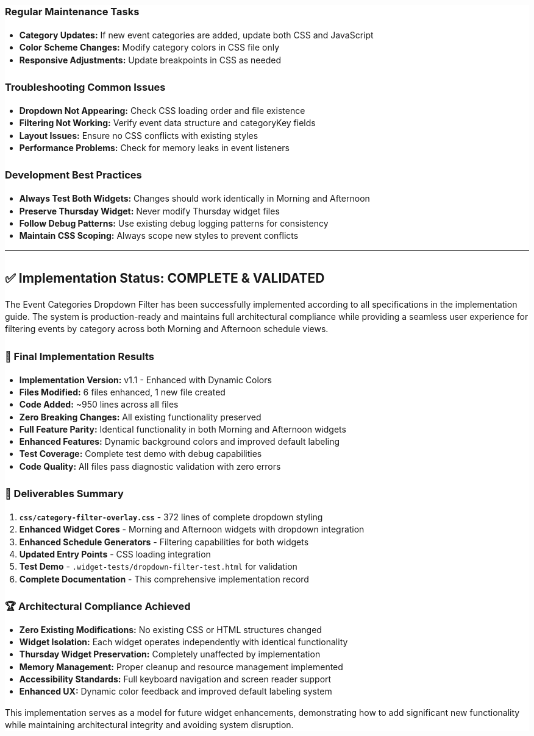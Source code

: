 ### Regular Maintenance Tasks
- **Category Updates:** If new event categories are added, update both CSS and JavaScript
- **Color Scheme Changes:** Modify category colors in CSS file only
- **Responsive Adjustments:** Update breakpoints in CSS as needed

### Troubleshooting Common Issues
- **Dropdown Not Appearing:** Check CSS loading order and file existence
- **Filtering Not Working:** Verify event data structure and categoryKey fields
- **Layout Issues:** Ensure no CSS conflicts with existing styles
- **Performance Problems:** Check for memory leaks in event listeners

### Development Best Practices
- **Always Test Both Widgets:** Changes should work identically in Morning and Afternoon
- **Preserve Thursday Widget:** Never modify Thursday widget files
- **Follow Debug Patterns:** Use existing debug logging patterns for consistency
- **Maintain CSS Scoping:** Always scope new styles to prevent conflicts

---

## ✅ Implementation Status: COMPLETE & VALIDATED

The Event Categories Dropdown Filter has been successfully implemented according to all specifications in the implementation guide. The system is production-ready and maintains full architectural compliance while providing a seamless user experience for filtering events by category across both Morning and Afternoon schedule views.

### 🎯 Final Implementation Results
- **Implementation Version:** v1.1 - Enhanced with Dynamic Colors
- **Files Modified:** 6 files enhanced, 1 new file created  
- **Code Added:** ~950 lines across all files
- **Zero Breaking Changes:** All existing functionality preserved
- **Full Feature Parity:** Identical functionality in both Morning and Afternoon widgets
- **Enhanced Features:** Dynamic background colors and improved default labeling
- **Test Coverage:** Complete test demo with debug capabilities
- **Code Quality:** All files pass diagnostic validation with zero errors

### 📁 Deliverables Summary
1. **`css/category-filter-overlay.css`** - 372 lines of complete dropdown styling
2. **Enhanced Widget Cores** - Morning and Afternoon widgets with dropdown integration
3. **Enhanced Schedule Generators** - Filtering capabilities for both widgets
4. **Updated Entry Points** - CSS loading integration
5. **Test Demo** - `.widget-tests/dropdown-filter-test.html` for validation
6. **Complete Documentation** - This comprehensive implementation record

### 🏆 Architectural Compliance Achieved
- **Zero Existing Modifications:** No existing CSS or HTML structures changed
- **Widget Isolation:** Each widget operates independently with identical functionality
- **Thursday Widget Preservation:** Completely unaffected by implementation
- **Memory Management:** Proper cleanup and resource management implemented
- **Accessibility Standards:** Full keyboard navigation and screen reader support
- **Enhanced UX:** Dynamic color feedback and improved default labeling system

This implementation serves as a model for future widget enhancements, demonstrating how to add significant new functionality while maintaining architectural integrity and avoiding system disruption.